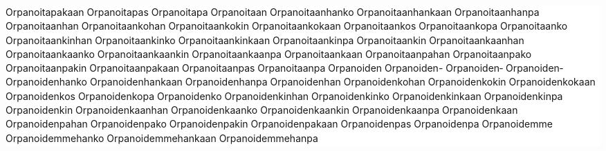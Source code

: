 Orpanoitapakaan
Orpanoitapas
Orpanoitapa
Orpanoitaan
Orpanoitaanhanko
Orpanoitaanhankaan
Orpanoitaanhanpa
Orpanoitaanhan
Orpanoitaankohan
Orpanoitaankokin
Orpanoitaankokaan
Orpanoitaankos
Orpanoitaankopa
Orpanoitaanko
Orpanoitaankinhan
Orpanoitaankinko
Orpanoitaankinkaan
Orpanoitaankinpa
Orpanoitaankin
Orpanoitaankaanhan
Orpanoitaankaanko
Orpanoitaankaankin
Orpanoitaankaanpa
Orpanoitaankaan
Orpanoitaanpahan
Orpanoitaanpako
Orpanoitaanpakin
Orpanoitaanpakaan
Orpanoitaanpas
Orpanoitaanpa
Orpanoiden
Orpanoiden-
Orpanoiden‐
Orpanoiden‑
Orpanoidenhanko
Orpanoidenhankaan
Orpanoidenhanpa
Orpanoidenhan
Orpanoidenkohan
Orpanoidenkokin
Orpanoidenkokaan
Orpanoidenkos
Orpanoidenkopa
Orpanoidenko
Orpanoidenkinhan
Orpanoidenkinko
Orpanoidenkinkaan
Orpanoidenkinpa
Orpanoidenkin
Orpanoidenkaanhan
Orpanoidenkaanko
Orpanoidenkaankin
Orpanoidenkaanpa
Orpanoidenkaan
Orpanoidenpahan
Orpanoidenpako
Orpanoidenpakin
Orpanoidenpakaan
Orpanoidenpas
Orpanoidenpa
Orpanoidemme
Orpanoidemmehanko
Orpanoidemmehankaan
Orpanoidemmehanpa